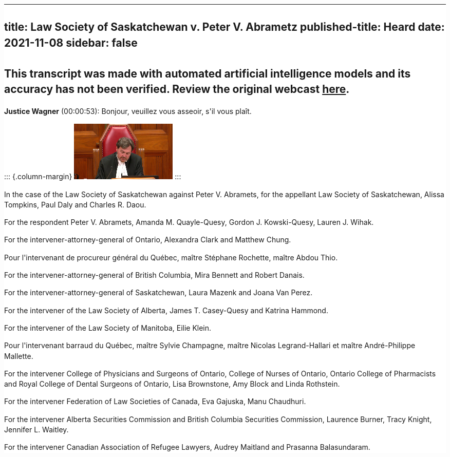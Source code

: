 




---
title: Law Society of Saskatchewan v. Peter V. Abrametz
published-title: Heard
date: 2021-11-08
sidebar: false
---

This transcript was made with automated artificial intelligence models and its accuracy has not been verified. Review the original webcast [here](https://scc-csc.ca/case-dossier/info/webcast-webdiffusion-eng.aspx?cas=['39340']).
---

**Justice Wagner** (00:00:53): Bonjour, veuillez vous asseoir, s'il vous plaît.

::: {.column-margin}
![](127.png)
:::

In the case of the Law Society of Saskatchewan against Peter V. Abramets, for the appellant Law Society of Saskatchewan, Alissa Tompkins, Paul Daly and Charles R. Daou.

For the respondent Peter V. Abramets, Amanda M. Quayle-Quesy, Gordon J. Kowski-Quesy, Lauren J. Wihak.

For the intervener-attorney-general of Ontario, Alexandra Clark and Matthew Chung.

Pour l'intervenant de procureur général du Québec, maître Stéphane Rochette, maître Abdou Thio.

For the intervener-attorney-general of British Columbia, Mira Bennett and Robert Danais.

For the intervener-attorney-general of Saskatchewan, Laura Mazenk and Joana Van Perez.

For the intervener of the Law Society of Alberta, James T. Casey-Quesy and Katrina Hammond.

For the intervener of the Law Society of Manitoba, Eilie Klein.

Pour l'intervenant barraud du Québec, maître Sylvie Champagne, maître Nicolas Legrand-Hallari et maître André-Philippe Mallette.

For the intervener College of Physicians and Surgeons of Ontario, College of Nurses of Ontario, Ontario College of Pharmacists and Royal College of Dental Surgeons of Ontario, Lisa Brownstone, Amy Block and Linda Rothstein.

For the intervener Federation of Law Societies of Canada, Eva Gajuska, Manu Chaudhuri.

For the intervener Alberta Securities Commission and British Columbia Securities Commission, Laurence Burner, Tracy Knight, Jennifer L. Waitley.

For the intervener Canadian Association of Refugee Lawyers, Audrey Maitland and Prasanna Balasundaram.
